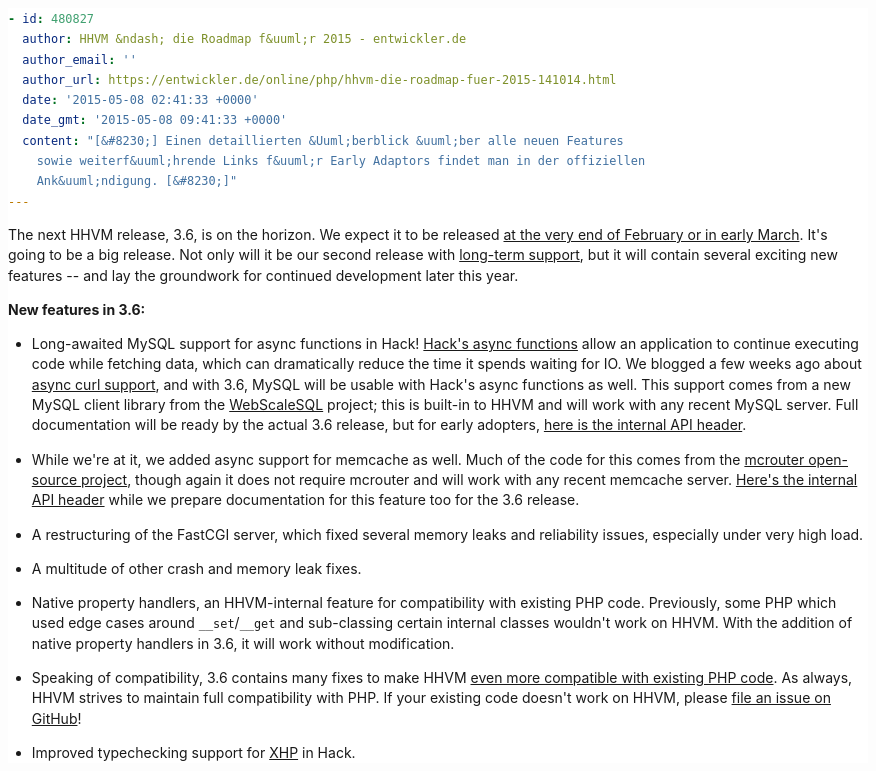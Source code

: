 ```yaml
- id: 480827
  author: HHVM &ndash; die Roadmap f&uuml;r 2015 - entwickler.de
  author_email: ''
  author_url: https://entwickler.de/online/php/hhvm-die-roadmap-fuer-2015-141014.html
  date: '2015-05-08 02:41:33 +0000'
  date_gmt: '2015-05-08 09:41:33 +0000'
  content: "[&#8230;] Einen detaillierten &Uuml;berblick &uuml;ber alle neuen Features
    sowie weiterf&uuml;hrende Links f&uuml;r Early Adaptors findet man in der offiziellen
    Ank&uuml;ndigung. [&#8230;]"
---
```


The next HHVM release, 3.6, is on the horizon. We expect it to be released [at the very end of February or in early March](https://github.com/facebook/hhvm/wiki/Release%20Schedule). It's going to be a big release. Not only will it be our second release with [long-term support](https://github.com/facebook/hhvm/wiki/Long-term-support-%28LTS%29), but it will contain several exciting new features -- and lay the groundwork for continued development later this year.



**New features in 3.6:**


  * Long-awaited MySQL support for async functions in Hack! [Hack's async functions](http://docs.hhvm.com/manual/en/hack.async.php) allow an application to continue executing code while fetching data, which can dramatically reduce the time it spends waiting for IO. We blogged a few weeks ago about [async curl support](http://hhvm.com/blog/7091/async-cooperative-multitasking-for-hack), and with 3.6, MySQL will be usable with Hack's async functions as well. This support comes from a new MySQL client library from the [WebScaleSQL](http://webscalesql.org/) project; this is built-in to HHVM and will work with any recent MySQL server. Full documentation will be ready by the actual 3.6 release, but for early adopters, [here is the internal API header](https://github.com/facebook/hhvm/blob/master/hphp/runtime/ext/async_mysql/ext_async_mysql.php).

  * While we're at it, we added async support for memcache as well. Much of the code for this comes from the [mcrouter open-source project](https://github.com/facebook/mcrouter), though again it does not require mcrouter and will work with any recent memcache server. [Here's the internal API header](https://github.com/facebook/hhvm/blob/master/hphp/runtime/ext/mcrouter/ext_mcrouter.php) while we prepare documentation for this feature too for the 3.6 release.

  * A restructuring of the FastCGI server, which fixed several memory leaks and reliability issues, especially under very high load.

  * A multitude of other crash and memory leak fixes.

  * Native property handlers, an HHVM-internal feature for compatibility with existing PHP code. Previously, some PHP which used edge cases around `__set`/`__get` and sub-classing certain internal classes wouldn't work on HHVM. With the addition of native property handlers in 3.6, it will work without modification.

  * Speaking of compatibility, 3.6 contains many fixes to make HHVM [even more compatible with existing PHP code](http://www.hhvm.com/frameworks/). As always, HHVM strives to maintain full compatibility with PHP. If your existing code doesn't work on HHVM, please [file an issue on GitHub](https://github.com/facebook/hhvm/issues)!

  * Improved typechecking support for [XHP](http://docs.hhvm.com/manual/en/hack.xhp.php) in Hack.
